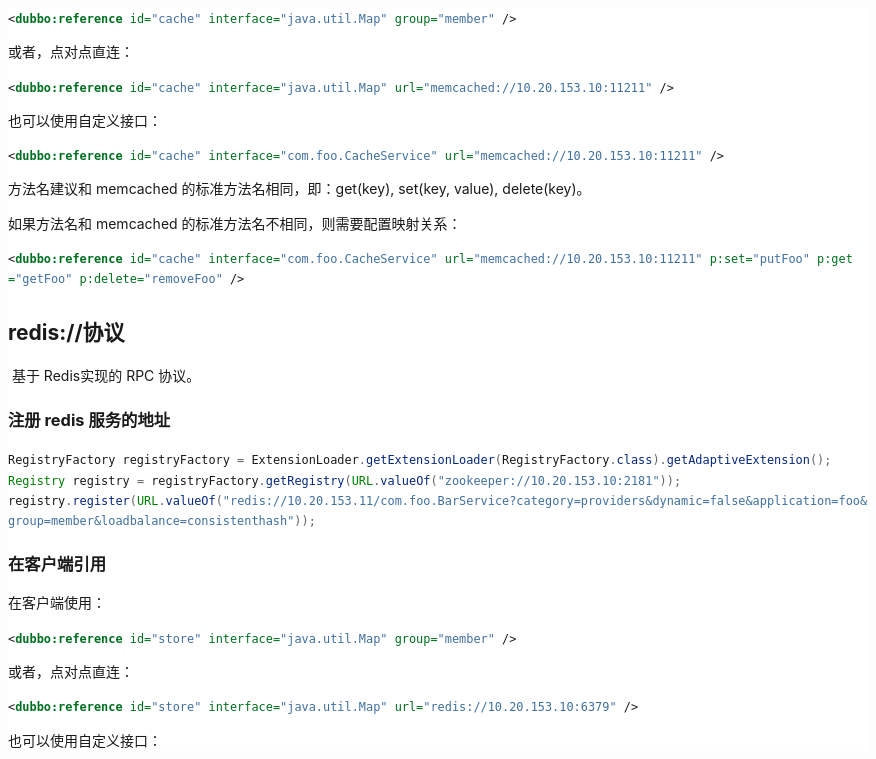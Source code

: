 ```xml
<dubbo:reference id="cache" interface="java.util.Map" group="member" />
```

或者，点对点直连：

```xml
<dubbo:reference id="cache" interface="java.util.Map" url="memcached://10.20.153.10:11211" />
```

也可以使用自定义接口：

```xml
<dubbo:reference id="cache" interface="com.foo.CacheService" url="memcached://10.20.153.10:11211" />

```

方法名建议和 memcached 的标准方法名相同，即：get(key), set(key, value), delete(key)。

如果方法名和 memcached 的标准方法名不相同，则需要配置映射关系：

```xml
<dubbo:reference id="cache" interface="com.foo.CacheService" url="memcached://10.20.153.10:11211" p:set="putFoo" p:get="getFoo" p:delete="removeFoo" />

```



## redis://协议

​	基于 Redis实现的 RPC 协议。

### 注册 redis 服务的地址

```java
RegistryFactory registryFactory = ExtensionLoader.getExtensionLoader(RegistryFactory.class).getAdaptiveExtension();
Registry registry = registryFactory.getRegistry(URL.valueOf("zookeeper://10.20.153.10:2181"));
registry.register(URL.valueOf("redis://10.20.153.11/com.foo.BarService?category=providers&dynamic=false&application=foo&group=member&loadbalance=consistenthash"));

```

### 在客户端引用

在客户端使用：

```xml
<dubbo:reference id="store" interface="java.util.Map" group="member" />
```

或者，点对点直连：

```xml
<dubbo:reference id="store" interface="java.util.Map" url="redis://10.20.153.10:6379" />
```

也可以使用自定义接口：
